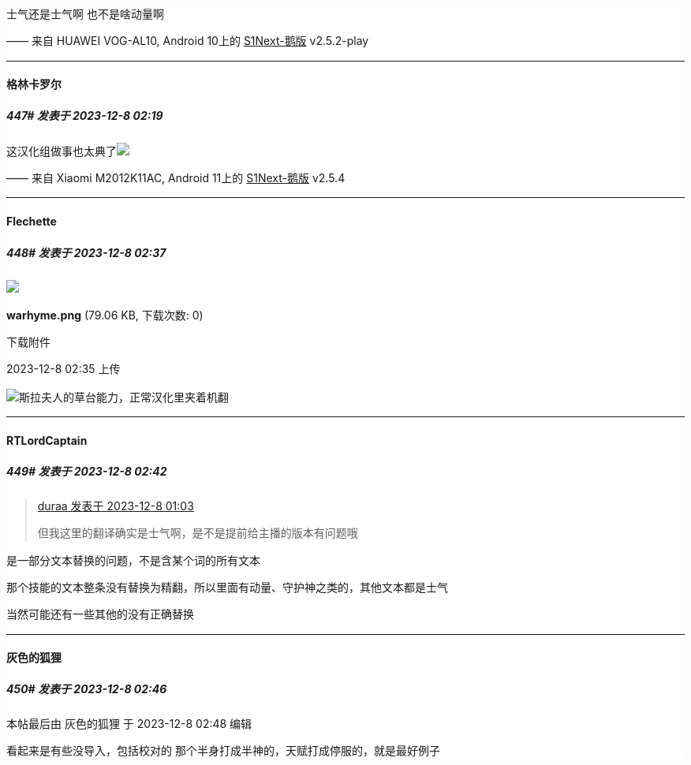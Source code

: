士气还是士气啊
也不是啥动量啊

—— 来自 HUAWEI VOG-AL10, Android 10上的 [S1Next-鹅版](https://github.com/ykrank/S1-Next/releases) v2.5.2-play

*****

####  格林卡罗尔  
##### 447#       发表于 2023-12-8 02:19

这汉化组做事也太典了<img src="https://static.saraba1st.com/image/smiley/face2017/066.png" referrerpolicy="no-referrer">

—— 来自 Xiaomi M2012K11AC, Android 11上的 [S1Next-鹅版](https://github.com/ykrank/S1-Next/releases) v2.5.4


*****

####  Flechette  
##### 448#       发表于 2023-12-8 02:37

<img src="https://img.saraba1st.com/forum/202312/08/023522z0nllz0e0nyky0nv.png" referrerpolicy="no-referrer">

<strong>warhyme.png</strong> (79.06 KB, 下载次数: 0)

下载附件

2023-12-8 02:35 上传

<img src="https://static.saraba1st.com/image/smiley/face2017/067.png" referrerpolicy="no-referrer">斯拉夫人的草台能力，正常汉化里夹着机翻

*****

####  RTLordCaptain  
##### 449#       发表于 2023-12-8 02:42

<blockquote><a href="httphttps://bbs.saraba1st.com/2b/forum.php?mod=redirect&amp;goto=findpost&amp;pid=63257181&amp;ptid=2071702" target="_blank">duraa 发表于 2023-12-8 01:03</a>

但我这里的翻译确实是士气啊，是不是提前给主播的版本有问题哦</blockquote>
是一部分文本替换的问题，不是含某个词的所有文本

那个技能的文本整条没有替换为精翻，所以里面有动量、守护神之类的，其他文本都是士气

当然可能还有一些其他的没有正确替换


*****

####  灰色的狐狸  
##### 450#       发表于 2023-12-8 02:46

 本帖最后由 灰色的狐狸 于 2023-12-8 02:48 编辑 

看起来是有些没导入，包括校对的
那个半身打成半神的，天赋打成停服的，就是最好例子
